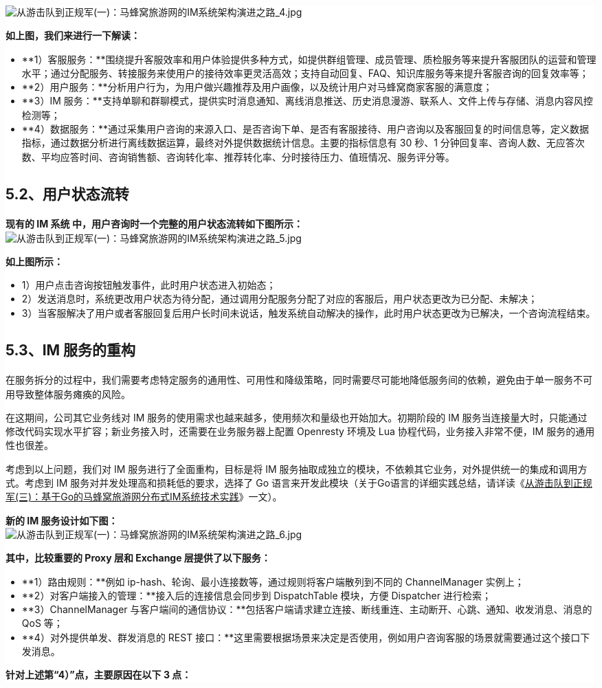 ![从游击队到正规军(一)：马蜂窝旅游网的IM系统架构演进之路_4.jpg](https://raw.githubusercontent.com/yinhuiSpace/picgoimg/main/img/202409061846482.jpeg)

  

**如上图，我们来进行一下解读：**  


*   **1）客服服务：**围绕提升客服效率和用户体验提供多种方式，如提供群组管理、成员管理、质检服务等来提升客服团队的运营和管理水平；通过分配服务、转接服务来使用户的接待效率更灵活高效；支持自动回复、FAQ、知识库服务等来提升客服咨询的回复效率等；
*   **2）用户服务：**分析用户行为，为用户做兴趣推荐及用户画像，以及统计用户对马蜂窝商家客服的满意度；
*   **3）IM 服务：**支持单聊和群聊模式，提供实时消息通知、离线消息推送、历史消息漫游、联系人、文件上传与存储、消息内容风控检测等；
*   **4）数据服务：**通过采集用户咨询的来源入口、是否咨询下单、是否有客服接待、用户咨询以及客服回复的时间信息等，定义数据指标，通过数据分析进行离线数据运算，最终对外提供数据统计信息。主要的指标信息有 30 秒、1 分钟回复率、咨询人数、无应答次数、平均应答时间、咨询销售额、咨询转化率、推荐转化率、分时接待压力、值班情况、服务评分等。  
    

  

5.2、用户状态流转
----------

**现有的 IM 系统 中，用户咨询时一个完整的用户状态流转如下图所示：**  
![从游击队到正规军(一)：马蜂窝旅游网的IM系统架构演进之路_5.jpg](https://raw.githubusercontent.com/yinhuiSpace/picgoimg/main/img/202409061847890.jpeg)

  

**如上图所示：**  


*   1）用户点击咨询按钮触发事件，此时用户状态进入初始态；
*   2）发送消息时，系统更改用户状态为待分配，通过调用分配服务分配了对应的客服后，用户状态更改为已分配、未解决；
*   3）当客服解决了用户或者客服回复后用户长时间未说话，触发系统自动解决的操作，此时用户状态更改为已解决，一个咨询流程结束。  

  

5.3、IM 服务的重构
------------


在服务拆分的过程中，我们需要考虑特定服务的通用性、可用性和降级策略，同时需要尽可能地降低服务间的依赖，避免由于单一服务不可用导致整体服务瘫痪的风险。  

在这期间，公司其它业务线对 IM 服务的使用需求也越来越多，使用频次和量级也开始加大。初期阶段的 IM 服务当连接量大时，只能通过修改代码实现水平扩容；新业务接入时，还需要在业务服务器上配置 Openresty 环境及 Lua 协程代码，业务接入非常不便，IM 服务的通用性也很差。  

考虑到以上问题，我们对 IM 服务进行了全面重构，目标是将 IM 服务抽取成独立的模块，不依赖其它业务，对外提供统一的集成和调用方式。考虑到 IM 服务对并发处理高和损耗低的要求，选择了 Go 语言来开发此模块（关于Go语言的详细实践总结，请详读《[从游击队到正规军(三)：基于Go的马蜂窝旅游网分布式IM系统技术实践](http://www.52im.net/thread-2909-1-1.html)》一文）。  

**新的 IM 服务设计如下图：**  
![从游击队到正规军(一)：马蜂窝旅游网的IM系统架构演进之路_6.jpg](https://raw.githubusercontent.com/yinhuiSpace/picgoimg/main/img/202409061847721.jpeg)

  

**其中，比较重要的 Proxy 层和 Exchange 层提供了以下服务：**  


*   **1）路由规则：**例如 ip-hash、轮询、最小连接数等，通过规则将客户端散列到不同的 ChannelManager 实例上；
*   **2）对客户端接入的管理：**接入后的连接信息会同步到 DispatchTable 模块，方便 Dispatcher 进行检索；
*   **3）ChannelManager 与客户端间的通信协议：**包括客户端请求建立连接、断线重连、主动断开、心跳、通知、收发消息、消息的 QoS 等；
*   **4）对外提供单发、群发消息的 REST 接口：**这里需要根据场景来决定是否使用，例如用户咨询客服的场景就需要通过这个接口下发消息。  
    


**针对上述第“4）”点，主要原因在以下 3 点：**  

